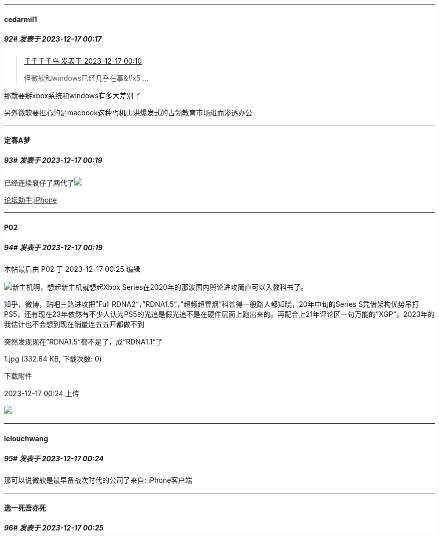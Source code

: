 *****

####  cedarmil1  
##### 92#       发表于 2023-12-17 00:17

<blockquote><a href="httphttps://bbs.saraba1st.com/2b/forum.php?mod=redirect&amp;goto=findpost&amp;pid=63351509&amp;ptid=2164333" target="_blank">千千千千鸟 发表于 2023-12-17 00:10</a>

但微软和windows已经几乎在事&amp;#x5 ...</blockquote>
那就要掰xbox系统和windows有多大差别了

另外微软要担心的是macbook这种丐机山洪爆发式的占领教育市场进而渗透办公

*****

####  定春A梦  
##### 93#       发表于 2023-12-17 00:19

已经连续衰仔了两代了<img src="https://static.saraba1st.com/image/smiley/face2017/067.png" referrerpolicy="no-referrer">

[论坛助手,iPhone](https://bbs.saraba1st.com/2b/forum.php?mod=viewthread&amp;tid=2029836)

*****

####  P02  
##### 94#       发表于 2023-12-17 00:19

 本帖最后由 P02 于 2023-12-17 00:25 编辑 

<img src="https://static.saraba1st.com/image/smiley/face2017/018.png" referrerpolicy="no-referrer">新主机啊，想起新主机就想起Xbox Series在2020年的那波国内舆论进攻简直可以入教科书了。

知乎，微博，贴吧三路进攻把”Full RDNA2“，”RDNA1.5“，”超频超冒烟“科普得一般路人都知晓，20年中旬的Series S凭借架构优势吊打PS5，还有现在23年依然有不少人认为PS5的光追是假光追不是在硬件层面上跑出来的。再配合上21年评论区一句万能的”XGP“，2023年的我估计也不会想到现在销量连五五开都做不到

突然发现现在”RDNA1.5“都不是了，成”RDNA1.1“了

1.jpg
(332.84 KB, 下载次数: 0)

下载附件

2023-12-17 00:24 上传

<img src="https://img.saraba1st.com/forum/202312/17/002403yl1677s1v96u9c9z.jpg" referrerpolicy="no-referrer">

*****

####  lelouchwang  
##### 95#       发表于 2023-12-17 00:24

那可以说微软是最早备战次时代的公司了来自: iPhone客户端

*****

####  逸一死吾亦死  
##### 96#       发表于 2023-12-17 00:25
